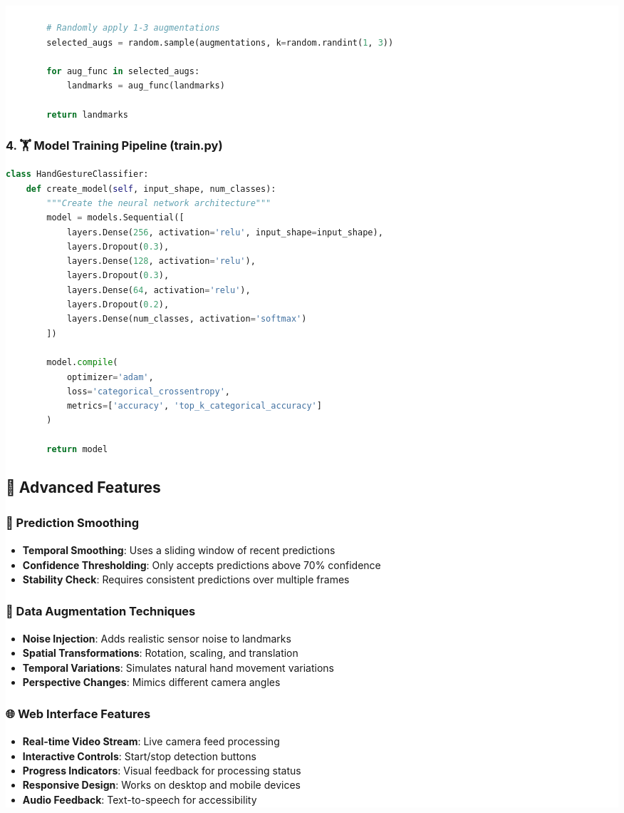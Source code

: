 ```python
        
        # Randomly apply 1-3 augmentations
        selected_augs = random.sample(augmentations, k=random.randint(1, 3))
        
        for aug_func in selected_augs:
            landmarks = aug_func(landmarks)
        
        return landmarks
```

### 4. 🏋️ Model Training Pipeline (train.py)
```python
class HandGestureClassifier:
    def create_model(self, input_shape, num_classes):
        """Create the neural network architecture"""
        model = models.Sequential([
            layers.Dense(256, activation='relu', input_shape=input_shape),
            layers.Dropout(0.3),
            layers.Dense(128, activation='relu'),
            layers.Dropout(0.3),
            layers.Dense(64, activation='relu'),
            layers.Dropout(0.2),
            layers.Dense(num_classes, activation='softmax')
        ])
        
        model.compile(
            optimizer='adam',
            loss='categorical_crossentropy',
            metrics=['accuracy', 'top_k_categorical_accuracy']
        )
        
        return model
```

## 🚀 Advanced Features

### 🎯 Prediction Smoothing
- **Temporal Smoothing**: Uses a sliding window of recent predictions
- **Confidence Thresholding**: Only accepts predictions above 70% confidence
- **Stability Check**: Requires consistent predictions over multiple frames

### 🔄 Data Augmentation Techniques
- **Noise Injection**: Adds realistic sensor noise to landmarks
- **Spatial Transformations**: Rotation, scaling, and translation
- **Temporal Variations**: Simulates natural hand movement variations
- **Perspective Changes**: Mimics different camera angles

### 🌐 Web Interface Features
- **Real-time Video Stream**: Live camera feed processing
- **Interactive Controls**: Start/stop detection buttons
- **Progress Indicators**: Visual feedback for processing status
- **Responsive Design**: Works on desktop and mobile devices
- **Audio Feedback**: Text-to-speech for accessibility
